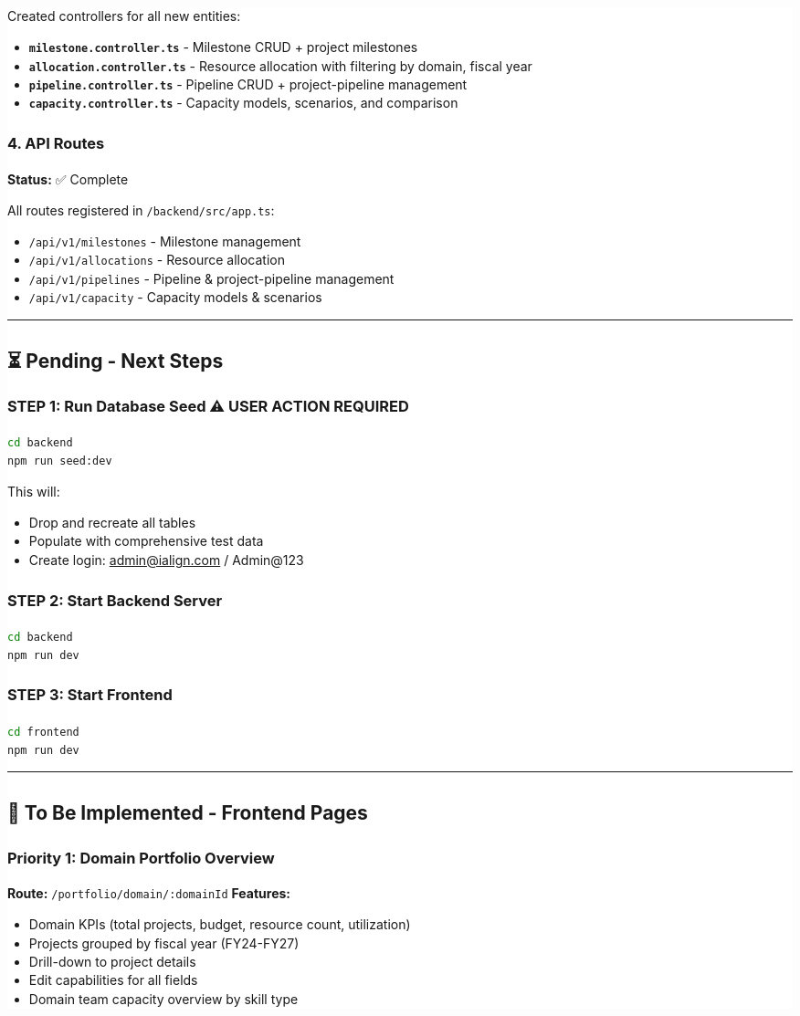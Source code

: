 Created controllers for all new entities:
- **`milestone.controller.ts`** - Milestone CRUD + project milestones
- **`allocation.controller.ts`** - Resource allocation with filtering by domain, fiscal year
- **`pipeline.controller.ts`** - Pipeline CRUD + project-pipeline management
- **`capacity.controller.ts`** - Capacity models, scenarios, and comparison

### 4. API Routes
**Status:** ✅ Complete

All routes registered in `/backend/src/app.ts`:
- `/api/v1/milestones` - Milestone management
- `/api/v1/allocations` - Resource allocation
- `/api/v1/pipelines` - Pipeline & project-pipeline management
- `/api/v1/capacity` - Capacity models & scenarios

---

## ⏳ Pending - Next Steps

### STEP 1: Run Database Seed ⚠️ **USER ACTION REQUIRED**
```bash
cd backend
npm run seed:dev
```

This will:
- Drop and recreate all tables
- Populate with comprehensive test data
- Create login: admin@ialign.com / Admin@123

### STEP 2: Start Backend Server
```bash
cd backend
npm run dev
```

### STEP 3: Start Frontend
```bash
cd frontend
npm run dev
```

---

## 🚧 To Be Implemented - Frontend Pages

### Priority 1: Domain Portfolio Overview
**Route:** `/portfolio/domain/:domainId`
**Features:**
- Domain KPIs (total projects, budget, resource count, utilization)
- Projects grouped by fiscal year (FY24-FY27)
- Drill-down to project details
- Edit capabilities for all fields
- Domain team capacity overview by skill type
